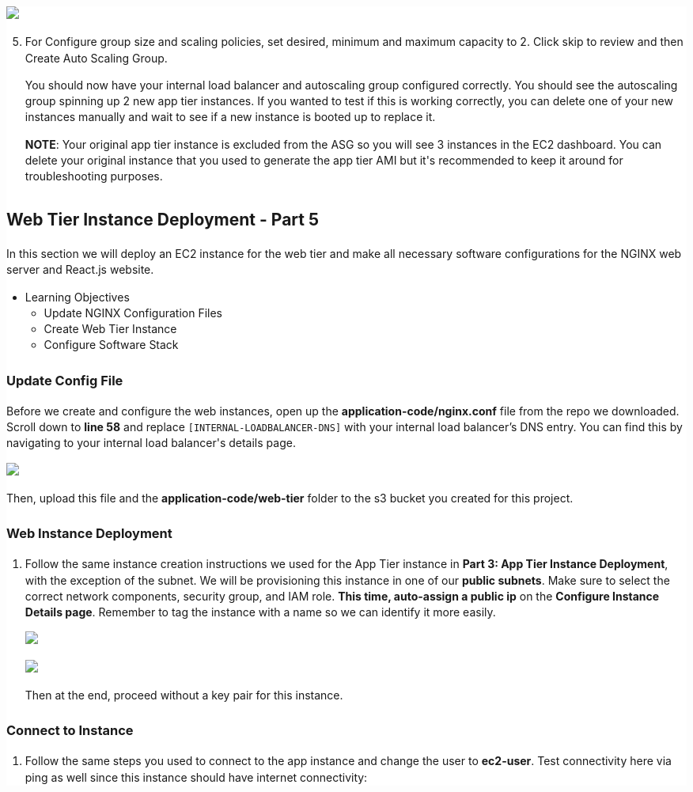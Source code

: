    ![](/demos/ConfigureASG3.png)

5. For Configure group size and scaling policies, set desired, minimum and maximum capacity to 2. Click skip to review and then Create Auto Scaling Group.

   You should now have your internal load balancer and autoscaling group configured correctly. You should see the autoscaling group spinning up 2 new app tier instances. If you wanted to test if this is working correctly, you can delete one of your new instances manually and wait to see if a new instance is booted up to replace it.

   <b>NOTE</b>: Your original app tier instance is excluded from the ASG so you will see 3 instances in the EC2 dashboard. You can delete your original instance that you used to generate the app tier AMI but it's recommended to keep it around for troubleshooting purposes.

## Web Tier Instance Deployment - Part 5

In this section we will deploy an EC2 instance for the web tier and make all necessary software configurations for the NGINX web server and React.js website.

- Learning Objectives
  - Update NGINX Configuration Files
  - Create Web Tier Instance
  - Configure Software Stack

### Update Config File

Before we create and configure the web instances, open up the **application-code/nginx.conf** file from the repo we downloaded. Scroll down to **line 58** and replace `[INTERNAL-LOADBALANCER-DNS]` with your internal load balancer’s DNS entry. You can find this by navigating to your internal load balancer's details page.

![](/demos/ReplaceCode.png)

Then, upload this file and the **application-code/web-tier** folder to the s3 bucket you created for this project.

### Web Instance Deployment

1. Follow the same instance creation instructions we used for the App Tier instance in **Part 3: App Tier Instance Deployment**, with the exception of the subnet. We will be provisioning this instance in one of our **public subnets**. Make sure to select the correct network components, security group, and IAM role. **This time, auto-assign a public ip** on the **Configure Instance Details page**. Remember to tag the instance with a name so we can identify it more easily.

   ![](/demos/WebInstanceCreate1.png)

   ![](/demos/WebInstanceCreate2.png)

   Then at the end, proceed without a key pair for this instance.

### Connect to Instance

1. Follow the same steps you used to connect to the app instance and change the user to **ec2-user**. Test connectivity here via ping as well since this instance should have internet connectivity:
